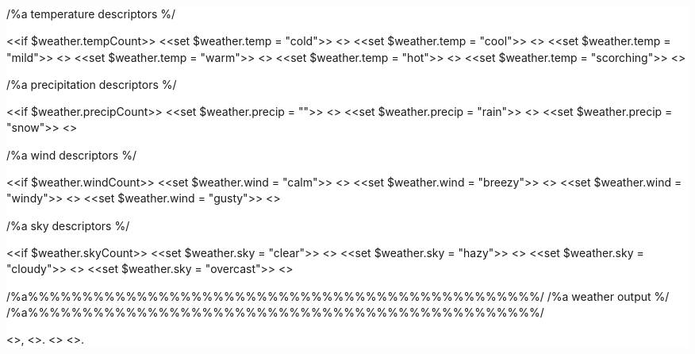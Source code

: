 /%a temperature descriptors %/

<<if $weather.tempCount>>
<<set $weather.temp = "cold">>
<<elseif>>
<<set $weather.temp = "cool">>
<<elseif>>
<<set $weather.temp = "mild">>
<<elseif>>
<<set $weather.temp = "warm">>
<<elseif>>
<<set $weather.temp = "hot">>
<<elseif>>
<<set $weather.temp = "scorching">>
<<endif>>

/%a precipitation descriptors %/

<<if $weather.precipCount>>
<<set $weather.precip = "">>
<<elseif>>
<<set $weather.precip = "rain">>
<<elseif>>
<<set $weather.precip = "snow">>
<<endif>>

/%a wind descriptors %/

<<if $weather.windCount>>
<<set $weather.wind = "calm">>
<<elseif>>
<<set $weather.wind = "breezy">>
<<elseif>>
<<set $weather.wind = "windy">>
<<elseif>>
<<set $weather.wind = "gusty">>
<<endif>>

/%a sky descriptors %/

<<if $weather.skyCount>>
<<set $weather.sky = "clear">>
<<elseif>>
<<set $weather.sky = "hazy">>
<<elseif>>
<<set $weather.sky = "cloudy">>
<<elseif>>
<<set $weather.sky = "overcast">>
<<endif>>

/%a%%%%%%%%%%%%%%%%%%%%%%%%%%%%%%%%%%%%%%%%%%%%%%%/
/%a weather output                               %/
/%a%%%%%%%%%%%%%%%%%%%%%%%%%%%%%%%%%%%%%%%%%%%%%%%/

<p>
<<print $weather.sky>>, <<print $weather.temp>>. 
<<print $weather.wind>> <<print $weather.precip>>.
</p>

